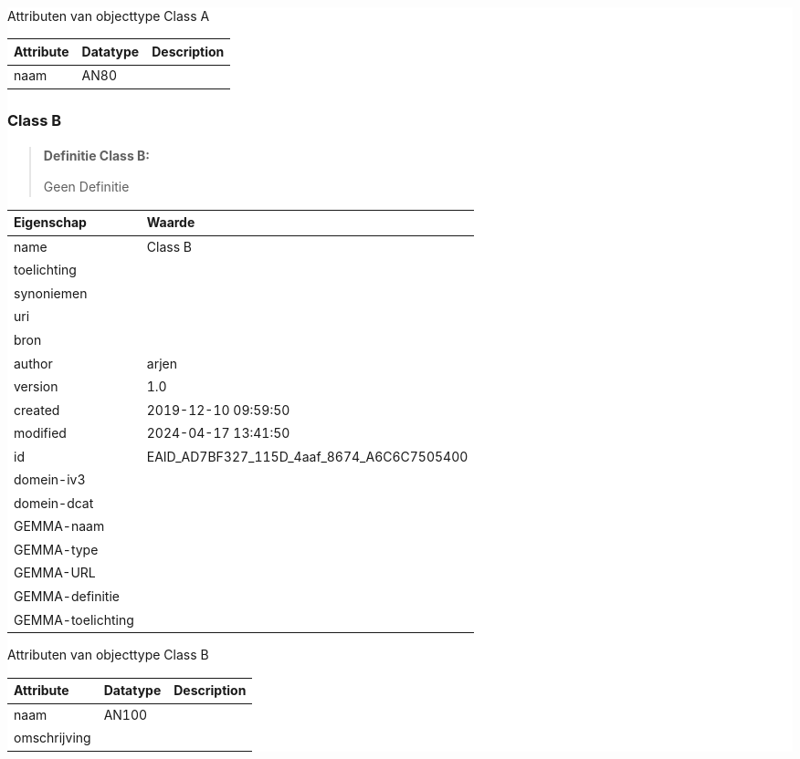 
Attributen van objecttype Class A

| Attribute | Datatype | Description |
| :--- | :--- | :--- |
| naam | AN80 |  |




### Class B
> **Definitie Class B:** 
>
> Geen Definitie

| Eigenschap | Waarde |
| :--- | :------ |
| name | Class B |
| toelichting |  |
| synoniemen |  |
| uri |  |
| bron |  |
| author | arjen |
| version | 1.0 |
| created | 2019-12-10 09:59:50 |
| modified | 2024-04-17 13:41:50 |
| id | EAID_AD7BF327_115D_4aaf_8674_A6C6C7505400 |
| domein-iv3 |  |
| domein-dcat |  |
| GEMMA-naam |  |
| GEMMA-type |  |
| GEMMA-URL |  |
| GEMMA-definitie |  |
| GEMMA-toelichting |  |


Attributen van objecttype Class B

| Attribute | Datatype | Description |
| :--- | :--- | :--- |
| naam | AN100 |  |
| omschrijving |  |  |
